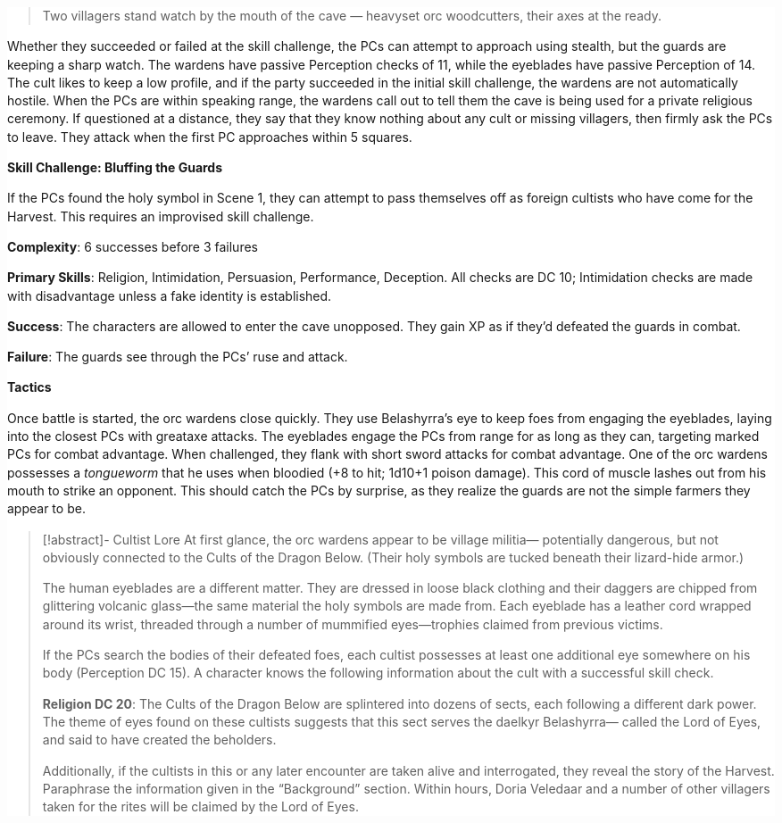 > Two villagers stand watch by the mouth of the cave — heavyset orc woodcutters, their axes at the ready.

Whether they succeeded or failed at the skill challenge, the PCs can attempt to approach using stealth, but the guards are keeping a sharp watch. The wardens have passive Perception checks of 11, while the eyeblades have passive Perception of 14. The cult likes to keep a low profile, and if the party succeeded in the initial skill challenge, the wardens are not automatically hostile. When the PCs are within speaking range, the wardens call out to tell them the cave is being used for a private religious ceremony. If questioned at a distance, they say that they know nothing about any cult or missing villagers, then firmly ask the PCs to leave. They attack when the first PC approaches within 5 squares.

**Skill Challenge: Bluffing the Guards**

If the PCs found the holy symbol in Scene 1, they can attempt to pass themselves off as foreign cultists who have come for the Harvest. This requires an improvised skill challenge.

**Complexity**: 6 successes before 3 failures

**Primary Skills**: Religion, Intimidation, Persuasion, Performance, Deception. All checks are DC 10; Intimidation checks are made with disadvantage unless a fake identity is established.

**Success**: The characters are allowed to enter the cave unopposed. They gain XP as if they’d defeated the guards in combat.

**Failure**: The guards see through the PCs’ ruse and attack.

**Tactics**

Once battle is started, the orc wardens close quickly. They use Belashyrra’s eye to keep foes from engaging the eyeblades, laying into the closest PCs with greataxe attacks. The eyeblades engage the PCs from range for as long as they can, targeting marked PCs for combat advantage. When challenged, they flank with short sword attacks for combat advantage. One of the orc wardens possesses a *tongueworm* that he uses when bloodied (+8 to hit; 1d10+1 poison damage). This cord of muscle lashes out from his mouth to strike an opponent. This should catch the PCs by surprise, as they realize the guards are not the simple farmers they appear to be.

>[!abstract]- Cultist Lore
>At first glance, the orc wardens appear to be village militia— potentially dangerous, but not obviously connected to the Cults of the Dragon Below. (Their holy symbols are tucked beneath their lizard-hide armor.)
>
>The human eyeblades are a different matter. They are dressed in loose black clothing and their daggers are chipped from glittering volcanic glass—the same material the holy symbols are made from. Each eyeblade has a leather cord wrapped around its wrist, threaded through a number of mummified eyes—trophies claimed from previous victims.
>
>If the PCs search the bodies of their defeated foes, each cultist possesses at least one additional eye somewhere on his body (Perception DC 15). A character knows the following information about the cult with a successful skill check.
>
>**Religion DC 20**: The Cults of the Dragon Below are splintered into dozens of sects, each following a different dark power. The theme of eyes found on these cultists suggests that this sect serves the daelkyr Belashyrra— called the Lord of Eyes, and said to have created the beholders.
>
>Additionally, if the cultists in this or any later encounter are taken alive and interrogated, they reveal the story of the Harvest. Paraphrase the information given in the “Background” section. Within hours, Doria Veledaar and a number of other villagers taken for the rites will be claimed by the Lord of Eyes.
